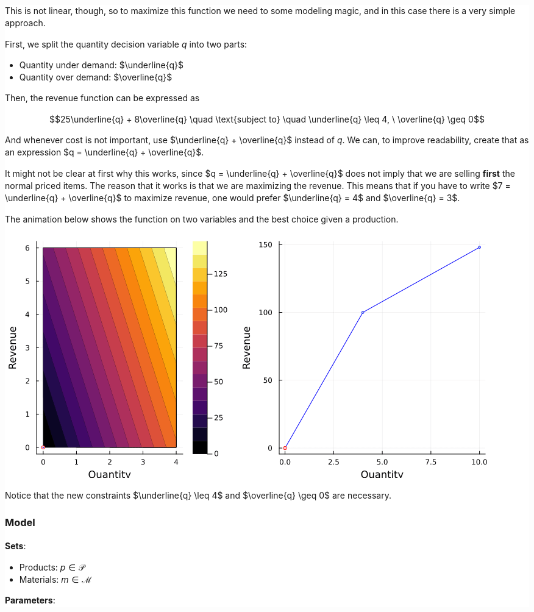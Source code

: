 This is not linear, though, so to maximize this function we need to some modeling magic, and in this case there is a very simple approach.

First, we split the quantity decision variable $q$ into two parts:

- Quantity under demand: $\underline{q}$
- Quantity over demand: $\overline{q}$

Then, the revenue function can be expressed as

$$25\underline{q} + 8\overline{q} \quad \text{subject to} \quad \underline{q} \leq 4, \ \overline{q} \geq 0$$

And whenever cost is not important, use $\underline{q} + \overline{q}$ instead of $q$.
We can, to improve readability, create that as an expression $q = \underline{q} + \overline{q}$.

It might not be clear at first why this works, since $q = \underline{q} + \overline{q}$ does not imply that we are selling **first** the normal priced items.
The reason that it works is that we are maximizing the revenue.
This means that if you have to write $7 = \underline{q} + \overline{q}$ to maximize revenue, one would prefer $\underline{q} = 4$ and $\overline{q} = 3$.

The animation below shows the function on two variables and the best choice given a production.

![](/blog/2023-06-28/revenue.gif)

Notice that the new constraints $\underline{q} \leq 4$ and $\overline{q} \geq 0$ are necessary.

### Model

**Sets**:

- Products: $p \in \mathcal{P}$
- Materials: $m \in \mathcal{M}$

**Parameters**:
